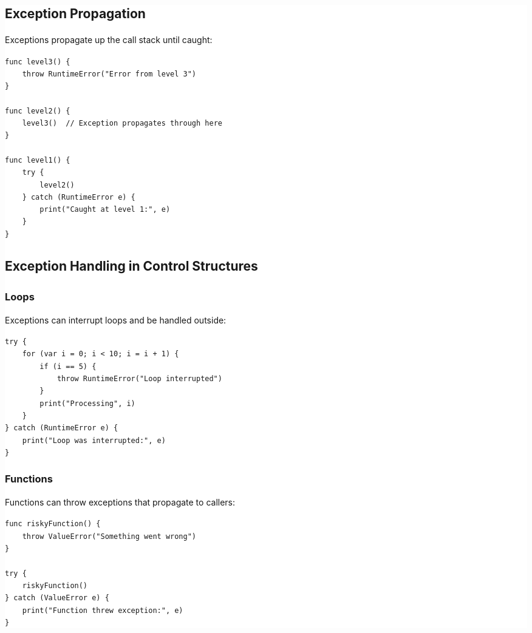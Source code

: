 ## Exception Propagation

Exceptions propagate up the call stack until caught:

```darix
func level3() {
    throw RuntimeError("Error from level 3")
}

func level2() {
    level3()  // Exception propagates through here
}

func level1() {
    try {
        level2()
    } catch (RuntimeError e) {
        print("Caught at level 1:", e)
    }
}
```

## Exception Handling in Control Structures

### Loops
Exceptions can interrupt loops and be handled outside:

```darix
try {
    for (var i = 0; i < 10; i = i + 1) {
        if (i == 5) {
            throw RuntimeError("Loop interrupted")
        }
        print("Processing", i)
    }
} catch (RuntimeError e) {
    print("Loop was interrupted:", e)
}
```

### Functions
Functions can throw exceptions that propagate to callers:

```darix
func riskyFunction() {
    throw ValueError("Something went wrong")
}

try {
    riskyFunction()
} catch (ValueError e) {
    print("Function threw exception:", e)
}
```
